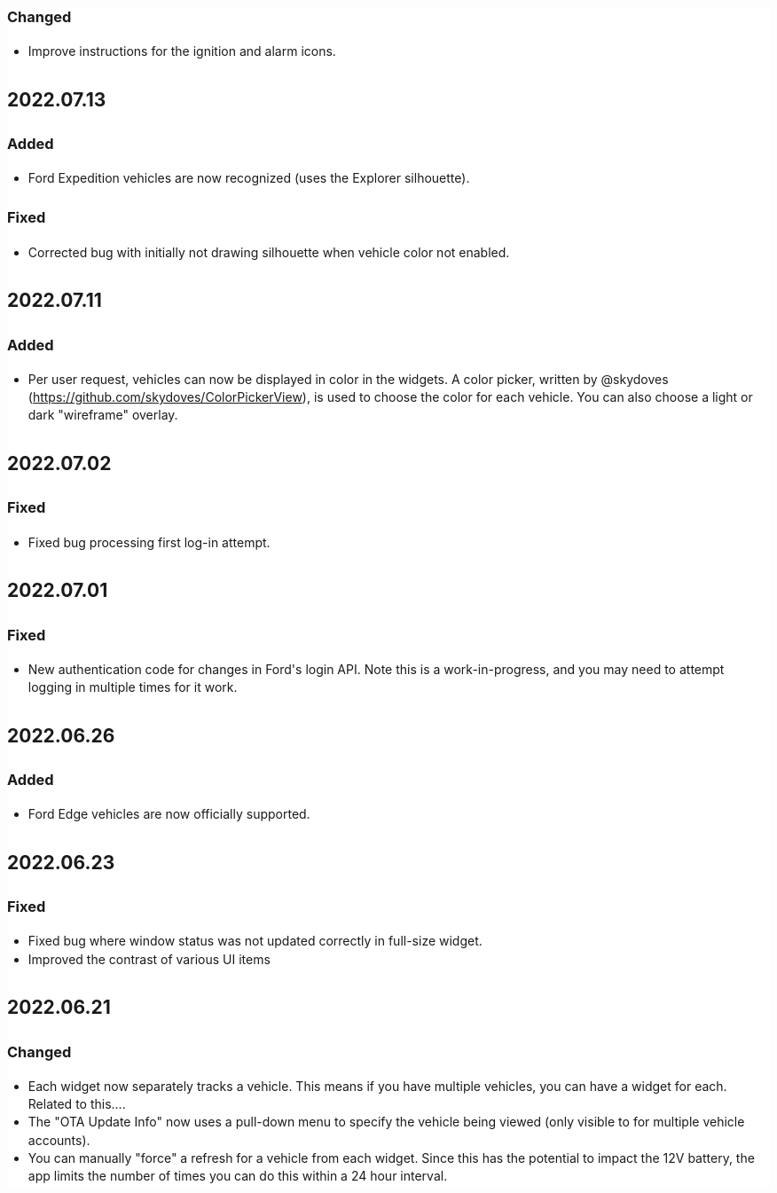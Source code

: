 ### Changed
- Improve instructions for the ignition and alarm icons.

## 2022.07.13
### Added
- Ford Expedition vehicles are now recognized (uses the Explorer silhouette).

### Fixed
- Corrected bug with initially not drawing silhouette when vehicle color not enabled.  

## 2022.07.11
### Added
- Per user request, vehicles can now be displayed in color in the widgets.  A color picker, written by @skydoves (https://github.com/skydoves/ColorPickerView), is used to choose
  the color for each vehicle. You can also choose a light or dark "wireframe" overlay. 

## 2022.07.02
### Fixed
- Fixed bug processing first log-in attempt.

## 2022.07.01
### Fixed
- New authentication code for changes in Ford's login API.  Note this is a work-in-progress, and you may need to attempt logging in multiple times for it work. 

## 2022.06.26
### Added
- Ford Edge vehicles are now officially supported.

## 2022.06.23
### Fixed
- Fixed bug where window status was not updated correctly in full-size widget.
- Improved the contrast of various UI items

## 2022.06.21
### Changed
- Each widget now separately tracks a vehicle.  This means if you have multiple vehicles, you can have a widget for each.
  Related to this....
- The "OTA Update Info" now uses a pull-down menu to specify the vehicle being viewed (only visible to for multiple vehicle
  accounts).
- You can manually "force" a refresh for a vehicle from each widget.  Since this has the potential to impact the 12V
  battery, the app limits the number of times you can do this within a 24 hour interval.
